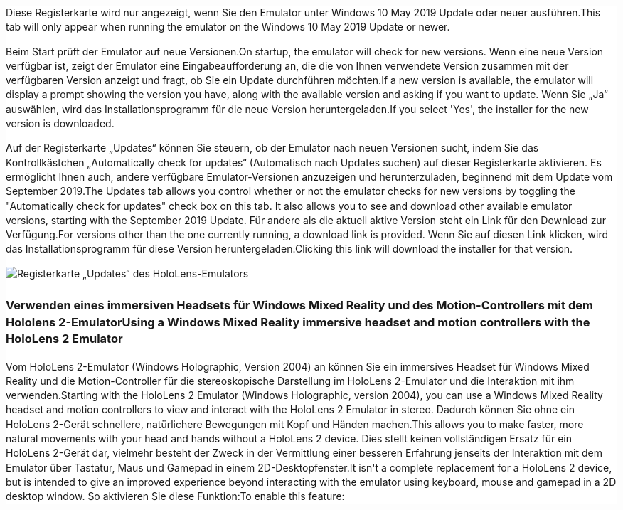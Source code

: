 <span data-ttu-id="d3f1e-242">Diese Registerkarte wird nur angezeigt, wenn Sie den Emulator unter Windows 10 May 2019 Update oder neuer ausführen.</span><span class="sxs-lookup"><span data-stu-id="d3f1e-242">This tab will only appear when running the emulator on the Windows 10 May 2019 Update or newer.</span></span>

<span data-ttu-id="d3f1e-243">Beim Start prüft der Emulator auf neue Versionen.</span><span class="sxs-lookup"><span data-stu-id="d3f1e-243">On startup, the emulator will check for new versions.</span></span>  <span data-ttu-id="d3f1e-244">Wenn eine neue Version verfügbar ist, zeigt der Emulator eine Eingabeaufforderung an, die die von Ihnen verwendete Version zusammen mit der verfügbaren Version anzeigt und fragt, ob Sie ein Update durchführen möchten.</span><span class="sxs-lookup"><span data-stu-id="d3f1e-244">If a new version is available, the emulator will display a prompt showing the version you have, along with the available version and asking if you want to update.</span></span>  <span data-ttu-id="d3f1e-245">Wenn Sie „Ja“ auswählen, wird das Installationsprogramm für die neue Version heruntergeladen.</span><span class="sxs-lookup"><span data-stu-id="d3f1e-245">If you select 'Yes', the installer for the new version is downloaded.</span></span>

<span data-ttu-id="d3f1e-246">Auf der Registerkarte „Updates“ können Sie steuern, ob der Emulator nach neuen Versionen sucht, indem Sie das Kontrollkästchen „Automatically check for updates“ (Automatisch nach Updates suchen) auf dieser Registerkarte aktivieren.  Es ermöglicht Ihnen auch, andere verfügbare Emulator-Versionen anzuzeigen und herunterzuladen, beginnend mit dem Update vom September 2019.</span><span class="sxs-lookup"><span data-stu-id="d3f1e-246">The Updates tab allows you control whether or not the emulator checks for new versions by toggling the "Automatically check for updates" check box on this tab.  It also allows you to see and download other available emulator versions, starting with the September 2019 Update.</span></span>  <span data-ttu-id="d3f1e-247">Für andere als die aktuell aktive Version steht ein Link für den Download zur Verfügung.</span><span class="sxs-lookup"><span data-stu-id="d3f1e-247">For versions other than the one currently running, a download link is provided.</span></span>  <span data-ttu-id="d3f1e-248">Wenn Sie auf diesen Link klicken, wird das Installationsprogramm für diese Version heruntergeladen.</span><span class="sxs-lookup"><span data-stu-id="d3f1e-248">Clicking this link will download the installer for that version.</span></span>

![Registerkarte „Updates“ des HoloLens-Emulators](images/emulator-updates-500px.png)

### <a name="using-a-windows-mixed-reality-immersive-headset-and-motion-controllers-with-the-hololens-2-emulator"></a><span data-ttu-id="d3f1e-250">Verwenden eines immersiven Headsets für Windows Mixed Reality und des Motion-Controllers mit dem Hololens 2-Emulator</span><span class="sxs-lookup"><span data-stu-id="d3f1e-250">Using a Windows Mixed Reality immersive headset and motion controllers with the HoloLens 2 Emulator</span></span>

<span data-ttu-id="d3f1e-251">Vom HoloLens 2-Emulator (Windows Holographic, Version 2004) an können Sie ein immersives Headset für Windows Mixed Reality und die Motion-Controller für die stereoskopische Darstellung im HoloLens 2-Emulator und die Interaktion mit ihm verwenden.</span><span class="sxs-lookup"><span data-stu-id="d3f1e-251">Starting with the HoloLens 2 Emulator (Windows Holographic, version 2004), you can use a Windows Mixed Reality headset and motion controllers to view and interact with the HoloLens 2 Emulator in stereo.</span></span>  <span data-ttu-id="d3f1e-252">Dadurch können Sie ohne ein HoloLens 2-Gerät schnellere, natürlichere Bewegungen mit Kopf und Händen machen.</span><span class="sxs-lookup"><span data-stu-id="d3f1e-252">This allows you to make faster, more natural movements with your head and hands without a HoloLens 2 device.</span></span>  <span data-ttu-id="d3f1e-253">Dies stellt keinen vollständigen Ersatz für ein HoloLens 2-Gerät dar, vielmehr besteht der Zweck in der Vermittlung einer besseren Erfahrung jenseits der Interaktion mit dem Emulator über Tastatur, Maus und Gamepad in einem 2D-Desktopfenster.</span><span class="sxs-lookup"><span data-stu-id="d3f1e-253">It isn't a complete replacement for a HoloLens 2 device, but is intended to give an improved experience beyond interacting with the emulator using keyboard, mouse and gamepad in a 2D desktop window.</span></span>  <span data-ttu-id="d3f1e-254">So aktivieren Sie diese Funktion:</span><span class="sxs-lookup"><span data-stu-id="d3f1e-254">To enable this feature:</span></span>

